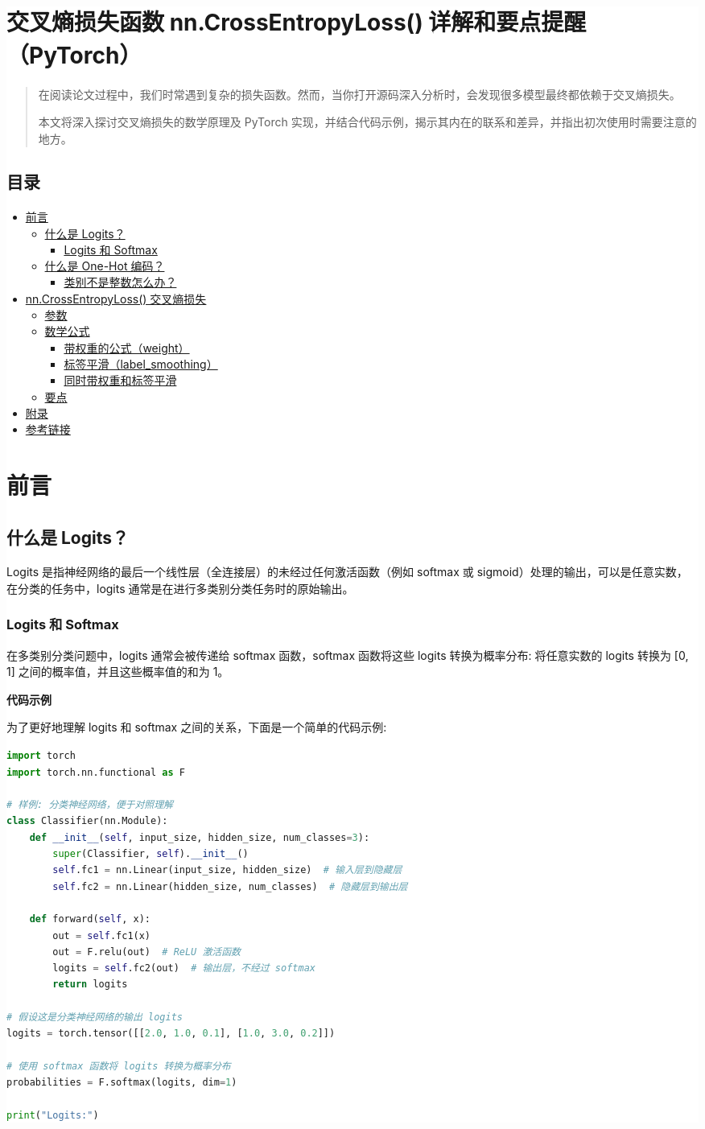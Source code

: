 # 交叉熵损失函数 nn.CrossEntropyLoss() 详解和要点提醒（PyTorch）

> 在阅读论文过程中，我们时常遇到复杂的损失函数。然而，当你打开源码深入分析时，会发现很多模型最终都依赖于交叉熵损失。
>
> 本文将深入探讨交叉熵损失的数学原理及 PyTorch 实现，并结合代码示例，揭示其内在的联系和差异，并指出初次使用时需要注意的地方。

## 目录

- [前言](#前言)
   - [什么是 Logits？](#什么是-logits)
      - [Logits 和 Softmax](#logits-和-softmax)
   - [什么是 One-Hot 编码？](#什么是-one-hot-编码)
      - [类别不是整数怎么办？](#类别不是整数怎么办)
- [nn.CrossEntropyLoss() 交叉熵损失](#nncrossentropyloss-交叉熵损失)
   - [参数](#参数)
   - [数学公式](#数学公式)
      - [带权重的公式（weight）](#带权重的公式weight)
      - [标签平滑（label_smoothing）](#标签平滑label_smoothing)
      - [同时带权重和标签平滑](#同时带权重和标签平滑)
   - [要点](#要点)
- [附录](#附录)
- [参考链接](#参考链接)

# 前言

## 什么是 Logits？

Logits 是指神经网络的最后一个线性层（全连接层）的未经过任何激活函数（例如 softmax 或 sigmoid）处理的输出，可以是任意实数，在分类的任务中，logits 通常是在进行多类别分类任务时的原始输出。

### Logits 和 Softmax

在多类别分类问题中，logits 通常会被传递给 softmax 函数，softmax 函数将这些 logits 转换为概率分布: 将任意实数的 logits 转换为 [0, 1] 之间的概率值，并且这些概率值的和为 1。

**代码示例**

为了更好地理解 logits 和 softmax 之间的关系，下面是一个简单的代码示例: 

```python
import torch
import torch.nn.functional as F

# 样例: 分类神经网络，便于对照理解
class Classifier(nn.Module):
    def __init__(self, input_size, hidden_size, num_classes=3):
        super(Classifier, self).__init__()
        self.fc1 = nn.Linear(input_size, hidden_size)  # 输入层到隐藏层
        self.fc2 = nn.Linear(hidden_size, num_classes)  # 隐藏层到输出层

    def forward(self, x):
        out = self.fc1(x)
        out = F.relu(out)  # ReLU 激活函数
        logits = self.fc2(out)  # 输出层，不经过 softmax
        return logits

# 假设这是分类神经网络的输出 logits
logits = torch.tensor([[2.0, 1.0, 0.1], [1.0, 3.0, 0.2]])

# 使用 softmax 函数将 logits 转换为概率分布
probabilities = F.softmax(logits, dim=1)

print("Logits:")
```